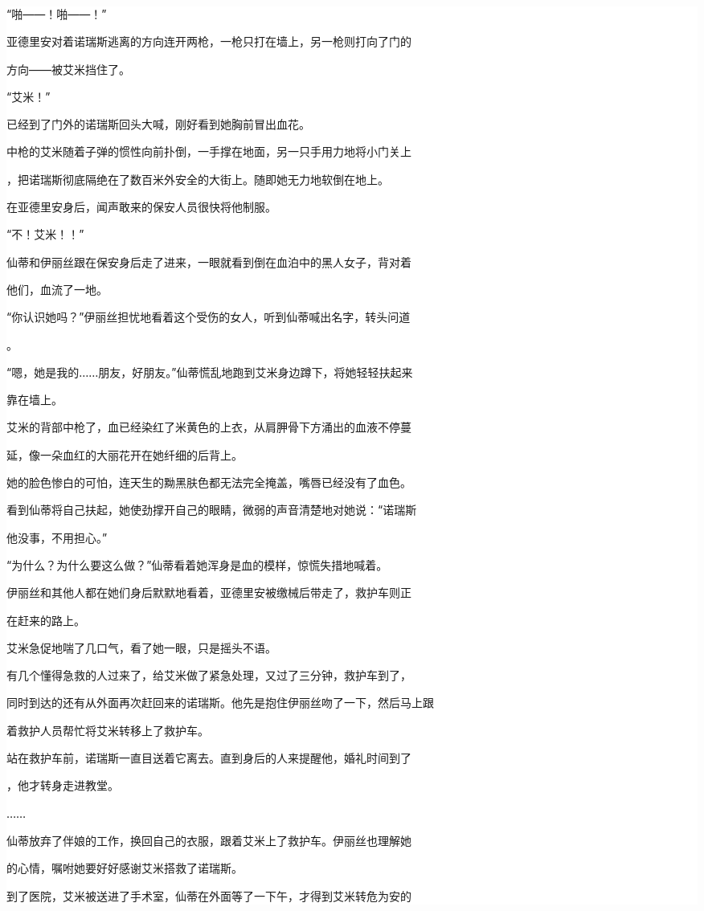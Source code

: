 “啪——！啪——！”

亚德里安对着诺瑞斯逃离的方向连开两枪，一枪只打在墙上，另一枪则打向了门的

方向——被艾米挡住了。

“艾米！”

已经到了门外的诺瑞斯回头大喊，刚好看到她胸前冒出血花。

中枪的艾米随着子弹的惯性向前扑倒，一手撑在地面，另一只手用力地将小门关上

，把诺瑞斯彻底隔绝在了数百米外安全的大街上。随即她无力地软倒在地上。

在亚德里安身后，闻声敢来的保安人员很快将他制服。

“不！艾米！！”

仙蒂和伊丽丝跟在保安身后走了进来，一眼就看到倒在血泊中的黑人女子，背对着

他们，血流了一地。

“你认识她吗？”伊丽丝担忧地看着这个受伤的女人，听到仙蒂喊出名字，转头问道

。

“嗯，她是我的……朋友，好朋友。”仙蒂慌乱地跑到艾米身边蹲下，将她轻轻扶起来

靠在墙上。

艾米的背部中枪了，血已经染红了米黄色的上衣，从肩胛骨下方涌出的血液不停蔓

延，像一朵血红的大丽花开在她纤细的后背上。

她的脸色惨白的可怕，连天生的黝黑肤色都无法完全掩盖，嘴唇已经没有了血色。

看到仙蒂将自己扶起，她使劲撑开自己的眼睛，微弱的声音清楚地对她说：“诺瑞斯

他没事，不用担心。”

“为什么？为什么要这么做？”仙蒂看着她浑身是血的模样，惊慌失措地喊着。

伊丽丝和其他人都在她们身后默默地看着，亚德里安被缴械后带走了，救护车则正

在赶来的路上。

艾米急促地喘了几口气，看了她一眼，只是摇头不语。

有几个懂得急救的人过来了，给艾米做了紧急处理，又过了三分钟，救护车到了，

同时到达的还有从外面再次赶回来的诺瑞斯。他先是抱住伊丽丝吻了一下，然后马上跟

着救护人员帮忙将艾米转移上了救护车。

站在救护车前，诺瑞斯一直目送着它离去。直到身后的人来提醒他，婚礼时间到了

，他才转身走进教堂。

……

仙蒂放弃了伴娘的工作，换回自己的衣服，跟着艾米上了救护车。伊丽丝也理解她

的心情，嘱咐她要好好感谢艾米搭救了诺瑞斯。

到了医院，艾米被送进了手术室，仙蒂在外面等了一下午，才得到艾米转危为安的
